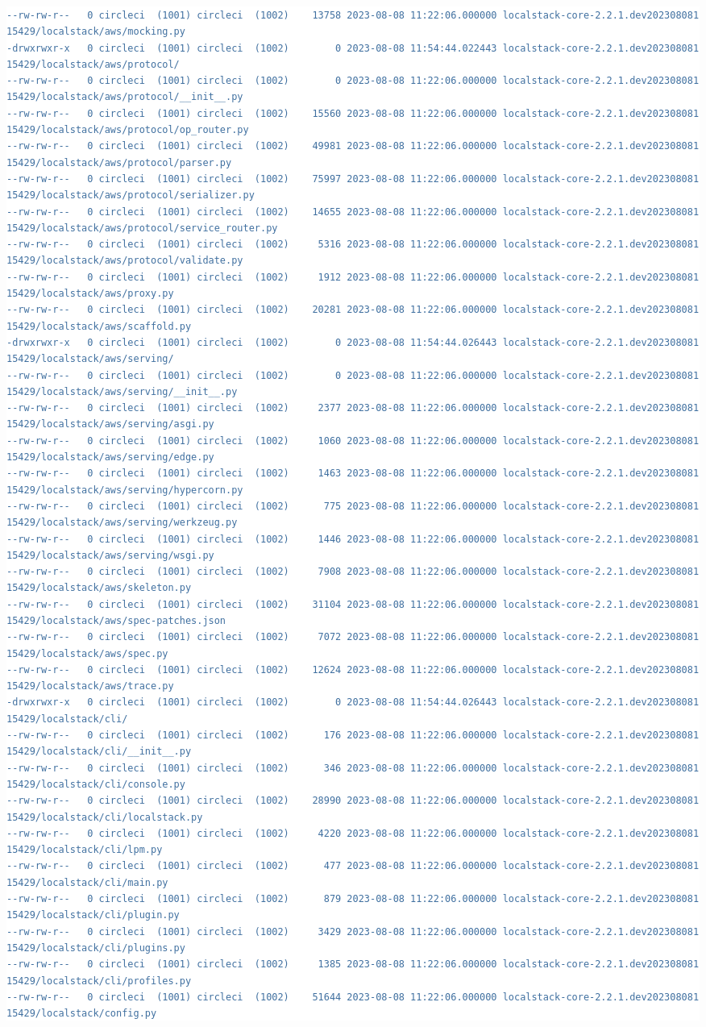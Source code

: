 ```diff
--rw-rw-r--   0 circleci  (1001) circleci  (1002)    13758 2023-08-08 11:22:06.000000 localstack-core-2.2.1.dev20230808115429/localstack/aws/mocking.py
-drwxrwxr-x   0 circleci  (1001) circleci  (1002)        0 2023-08-08 11:54:44.022443 localstack-core-2.2.1.dev20230808115429/localstack/aws/protocol/
--rw-rw-r--   0 circleci  (1001) circleci  (1002)        0 2023-08-08 11:22:06.000000 localstack-core-2.2.1.dev20230808115429/localstack/aws/protocol/__init__.py
--rw-rw-r--   0 circleci  (1001) circleci  (1002)    15560 2023-08-08 11:22:06.000000 localstack-core-2.2.1.dev20230808115429/localstack/aws/protocol/op_router.py
--rw-rw-r--   0 circleci  (1001) circleci  (1002)    49981 2023-08-08 11:22:06.000000 localstack-core-2.2.1.dev20230808115429/localstack/aws/protocol/parser.py
--rw-rw-r--   0 circleci  (1001) circleci  (1002)    75997 2023-08-08 11:22:06.000000 localstack-core-2.2.1.dev20230808115429/localstack/aws/protocol/serializer.py
--rw-rw-r--   0 circleci  (1001) circleci  (1002)    14655 2023-08-08 11:22:06.000000 localstack-core-2.2.1.dev20230808115429/localstack/aws/protocol/service_router.py
--rw-rw-r--   0 circleci  (1001) circleci  (1002)     5316 2023-08-08 11:22:06.000000 localstack-core-2.2.1.dev20230808115429/localstack/aws/protocol/validate.py
--rw-rw-r--   0 circleci  (1001) circleci  (1002)     1912 2023-08-08 11:22:06.000000 localstack-core-2.2.1.dev20230808115429/localstack/aws/proxy.py
--rw-rw-r--   0 circleci  (1001) circleci  (1002)    20281 2023-08-08 11:22:06.000000 localstack-core-2.2.1.dev20230808115429/localstack/aws/scaffold.py
-drwxrwxr-x   0 circleci  (1001) circleci  (1002)        0 2023-08-08 11:54:44.026443 localstack-core-2.2.1.dev20230808115429/localstack/aws/serving/
--rw-rw-r--   0 circleci  (1001) circleci  (1002)        0 2023-08-08 11:22:06.000000 localstack-core-2.2.1.dev20230808115429/localstack/aws/serving/__init__.py
--rw-rw-r--   0 circleci  (1001) circleci  (1002)     2377 2023-08-08 11:22:06.000000 localstack-core-2.2.1.dev20230808115429/localstack/aws/serving/asgi.py
--rw-rw-r--   0 circleci  (1001) circleci  (1002)     1060 2023-08-08 11:22:06.000000 localstack-core-2.2.1.dev20230808115429/localstack/aws/serving/edge.py
--rw-rw-r--   0 circleci  (1001) circleci  (1002)     1463 2023-08-08 11:22:06.000000 localstack-core-2.2.1.dev20230808115429/localstack/aws/serving/hypercorn.py
--rw-rw-r--   0 circleci  (1001) circleci  (1002)      775 2023-08-08 11:22:06.000000 localstack-core-2.2.1.dev20230808115429/localstack/aws/serving/werkzeug.py
--rw-rw-r--   0 circleci  (1001) circleci  (1002)     1446 2023-08-08 11:22:06.000000 localstack-core-2.2.1.dev20230808115429/localstack/aws/serving/wsgi.py
--rw-rw-r--   0 circleci  (1001) circleci  (1002)     7908 2023-08-08 11:22:06.000000 localstack-core-2.2.1.dev20230808115429/localstack/aws/skeleton.py
--rw-rw-r--   0 circleci  (1001) circleci  (1002)    31104 2023-08-08 11:22:06.000000 localstack-core-2.2.1.dev20230808115429/localstack/aws/spec-patches.json
--rw-rw-r--   0 circleci  (1001) circleci  (1002)     7072 2023-08-08 11:22:06.000000 localstack-core-2.2.1.dev20230808115429/localstack/aws/spec.py
--rw-rw-r--   0 circleci  (1001) circleci  (1002)    12624 2023-08-08 11:22:06.000000 localstack-core-2.2.1.dev20230808115429/localstack/aws/trace.py
-drwxrwxr-x   0 circleci  (1001) circleci  (1002)        0 2023-08-08 11:54:44.026443 localstack-core-2.2.1.dev20230808115429/localstack/cli/
--rw-rw-r--   0 circleci  (1001) circleci  (1002)      176 2023-08-08 11:22:06.000000 localstack-core-2.2.1.dev20230808115429/localstack/cli/__init__.py
--rw-rw-r--   0 circleci  (1001) circleci  (1002)      346 2023-08-08 11:22:06.000000 localstack-core-2.2.1.dev20230808115429/localstack/cli/console.py
--rw-rw-r--   0 circleci  (1001) circleci  (1002)    28990 2023-08-08 11:22:06.000000 localstack-core-2.2.1.dev20230808115429/localstack/cli/localstack.py
--rw-rw-r--   0 circleci  (1001) circleci  (1002)     4220 2023-08-08 11:22:06.000000 localstack-core-2.2.1.dev20230808115429/localstack/cli/lpm.py
--rw-rw-r--   0 circleci  (1001) circleci  (1002)      477 2023-08-08 11:22:06.000000 localstack-core-2.2.1.dev20230808115429/localstack/cli/main.py
--rw-rw-r--   0 circleci  (1001) circleci  (1002)      879 2023-08-08 11:22:06.000000 localstack-core-2.2.1.dev20230808115429/localstack/cli/plugin.py
--rw-rw-r--   0 circleci  (1001) circleci  (1002)     3429 2023-08-08 11:22:06.000000 localstack-core-2.2.1.dev20230808115429/localstack/cli/plugins.py
--rw-rw-r--   0 circleci  (1001) circleci  (1002)     1385 2023-08-08 11:22:06.000000 localstack-core-2.2.1.dev20230808115429/localstack/cli/profiles.py
--rw-rw-r--   0 circleci  (1001) circleci  (1002)    51644 2023-08-08 11:22:06.000000 localstack-core-2.2.1.dev20230808115429/localstack/config.py
```